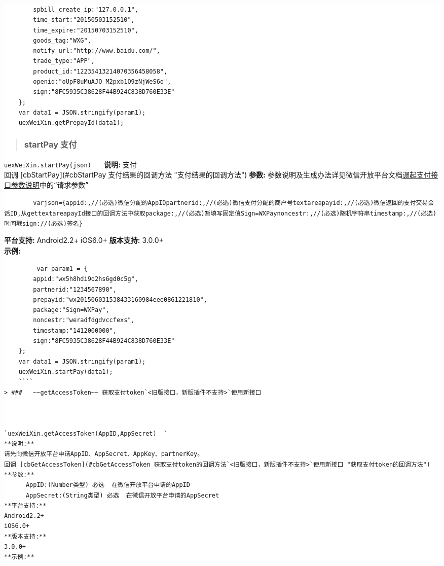 ````
        spbill_create_ip:"127.0.0.1",
        time_start:"20150503152510",
        time_expire:"20150703152510",
        goods_tag:"WXG",
        notify_url:"http://www.baidu.com/",
        trade_type:"APP",
        product_id:"12235413214070356458058",
        openid:"oUpF8uMuAJO_M2pxb1Q9zNjWeS6o",
        sign:"8FC5935C38628F44B924C838D760E33E"
    };
    var data1 = JSON.stringify(param1);
    uexWeiXin.getPrepayId(data1);
````
> ###   startPay 支付

 

`uexWeiXin.startPay(json)   `
**说明:**
支付  
回调 [cbStartPay](#cbStartPay 支付结果的回调方法 "支付结果的回调方法") 
**参数:**
      参数说明及生成办法详见微信开放平台文档[调起支付接口参数说明](http://pay.weixin.qq.com/wiki/doc/api/app.php?chapter=9_12&index=2 "调起支付接口参数说明")中的“请求参数” 
````
        varjson={appid:,//(必选)微信分配的AppIDpartnerid:,//(必选)微信支付分配的商户号textareapayid:,//(必选)微信返回的支付交易会话ID,从gettextareapayId接口的回调方法中获取package:,//(必选)暂填写固定值Sign=WXPaynoncestr:,//(必选)随机字符串timestamp:,//(必选)时间戳sign://(必选)签名} 
````
**平台支持:**
Android2.2+ 
iOS6.0+ 
**版本支持:**
3.0.0+  
**示例:**
````
         var param1 = {
        appid:"wx5h8hdi9o2hs6gd0c5g",
        partnerid:"1234567890",
        prepayid:"wx201506031538433160984eee0861221810",
        package:"Sign=WXPay",
        noncestr:"weradfdgdvccfexs",
        timestamp:"1412000000",
        sign:"8FC5935C38628F44B924C838D760E33E"
    };
    var data1 = JSON.stringify(param1);
    uexWeiXin.startPay(data1);
	````
> ###   ~~getAccessToken~~ 获取支付token`<旧版接口，新版插件不支持>`使用新接口



`uexWeiXin.getAccessToken(AppID,AppSecret)  `
**说明:**
请先向微信开放平台申请AppID、AppSecret、AppKey、partnerKey。
回调 [cbGetAccessToken](#cbGetAccessToken 获取支付token的回调方法`<旧版接口，新版插件不支持>`使用新接口 "获取支付token的回调方法")   
**参数:**
      AppID:(Number类型) 必选  在微信开放平台申请的AppID  
      AppSecret:(String类型) 必选  在微信开放平台申请的AppSecret  
**平台支持:**
Android2.2+ 
iOS6.0+ 
**版本支持:**
3.0.0+  
**示例:**
````